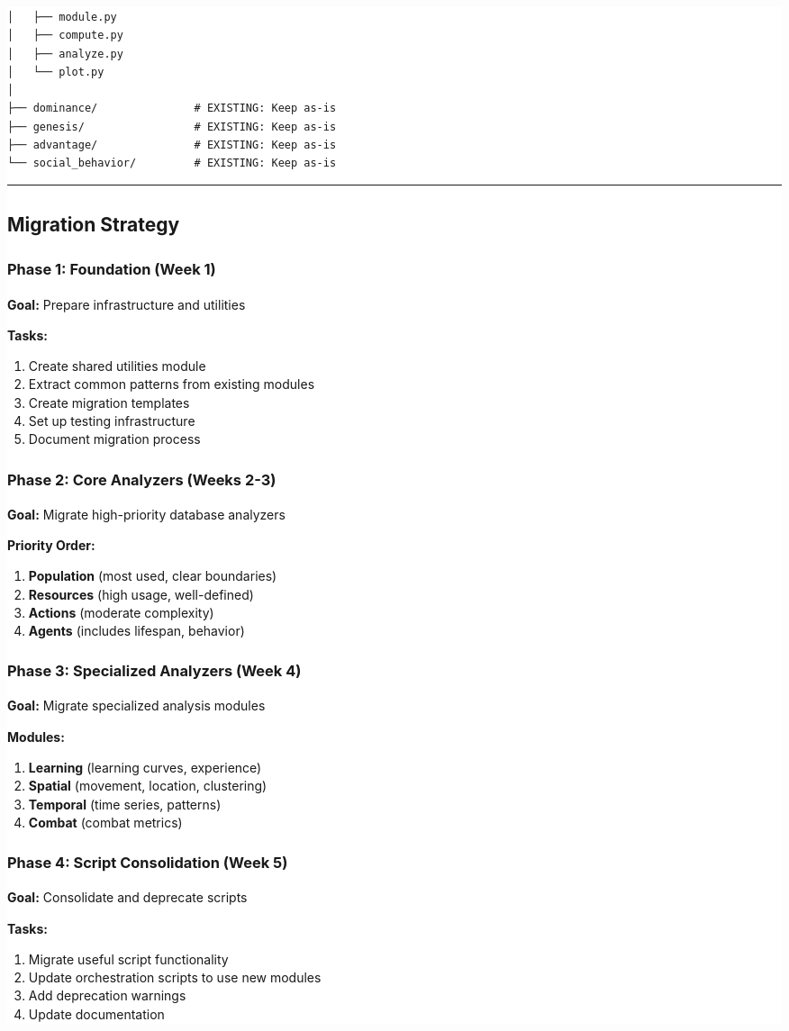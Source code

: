 ```
│   ├── module.py
│   ├── compute.py
│   ├── analyze.py
│   └── plot.py
│
├── dominance/               # EXISTING: Keep as-is
├── genesis/                 # EXISTING: Keep as-is
├── advantage/               # EXISTING: Keep as-is
└── social_behavior/         # EXISTING: Keep as-is
```

---

## Migration Strategy

### Phase 1: Foundation (Week 1)
**Goal:** Prepare infrastructure and utilities

**Tasks:**
1. Create shared utilities module
2. Extract common patterns from existing modules
3. Create migration templates
4. Set up testing infrastructure
5. Document migration process

### Phase 2: Core Analyzers (Weeks 2-3)
**Goal:** Migrate high-priority database analyzers

**Priority Order:**
1. **Population** (most used, clear boundaries)
2. **Resources** (high usage, well-defined)
3. **Actions** (moderate complexity)
4. **Agents** (includes lifespan, behavior)

### Phase 3: Specialized Analyzers (Week 4)
**Goal:** Migrate specialized analysis modules

**Modules:**
1. **Learning** (learning curves, experience)
2. **Spatial** (movement, location, clustering)
3. **Temporal** (time series, patterns)
4. **Combat** (combat metrics)

### Phase 4: Script Consolidation (Week 5)
**Goal:** Consolidate and deprecate scripts

**Tasks:**
1. Migrate useful script functionality
2. Update orchestration scripts to use new modules
3. Add deprecation warnings
4. Update documentation
